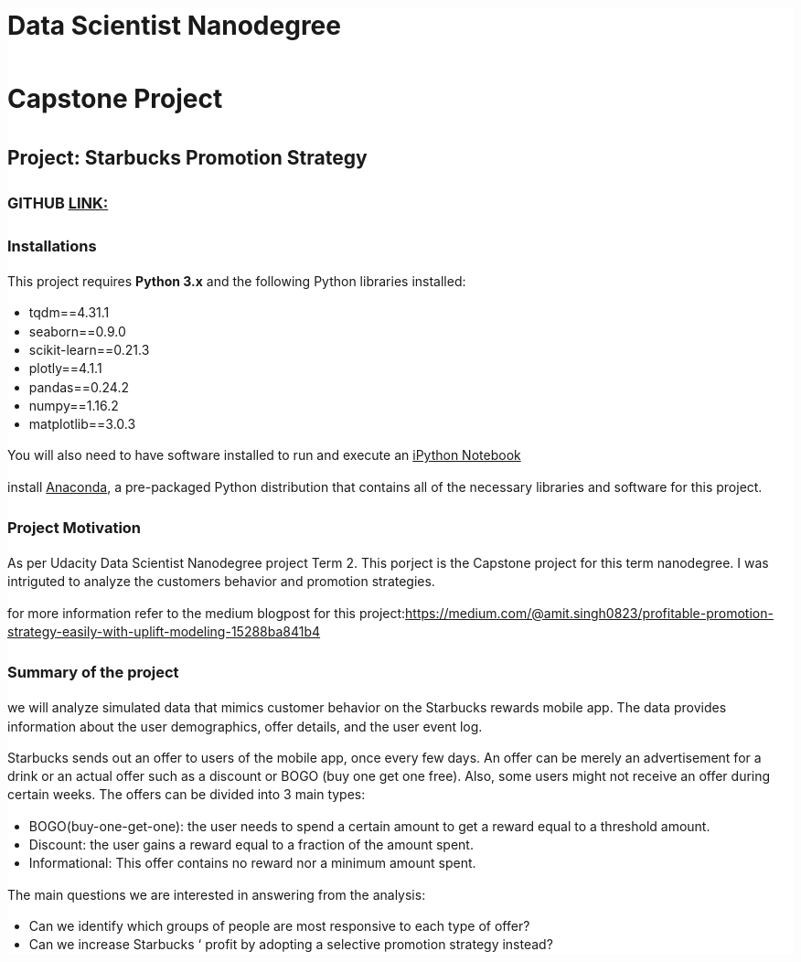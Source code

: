 # Data Scientist Nanodegree
# Capstone Project
## Project: Starbucks Promotion Strategy 
### GITHUB [LINK:](https://github.com/amitsingh0823/Udacity-data-science/tree/master/Starbucks_Project)

### Installations

This project requires **Python 3.x** and the following Python libraries installed:

- tqdm==4.31.1
- seaborn==0.9.0
- scikit-learn==0.21.3
- plotly==4.1.1
- pandas==0.24.2
- numpy==1.16.2
- matplotlib==3.0.3

You will also need to have software installed to run and execute an [iPython Notebook](http://ipython.org/notebook.html)

install [Anaconda](https://www.continuum.io/downloads), a pre-packaged Python distribution that contains all of the necessary libraries and software for this project.

### Project Motivation

As per Udacity Data Scientist Nanodegree project Term 2. This porject is the Capstone project for this term nanodegree. I was intriguted to analyze the customers behavior and promotion strategies. 

for more information refer to the medium blogpost for this project:https://medium.com/@amit.singh0823/profitable-promotion-strategy-easily-with-uplift-modeling-15288ba841b4

### Summary of the project

we will analyze simulated data that mimics customer behavior on the Starbucks rewards mobile app. The data provides information about the user demographics, offer details, and the user event log.

Starbucks sends out an offer to users of the mobile app, once every few days. An offer can be merely an advertisement for a drink or an actual offer such as a discount or BOGO (buy one get one free). Also, some users might not receive an offer during certain weeks. The offers can be divided into 3 main types:
 - BOGO(buy-one-get-one): the user needs to spend a certain amount to get a reward equal to a threshold amount.
- Discount: the user gains a reward equal to a fraction of the amount spent.
- Informational: This offer contains no reward nor a minimum amount spent.

The main questions we are interested in answering from the analysis:

- Can we identify which groups of people are most responsive to each type of offer?
- Can we increase Starbucks ‘ profit by adopting a selective promotion strategy instead?
